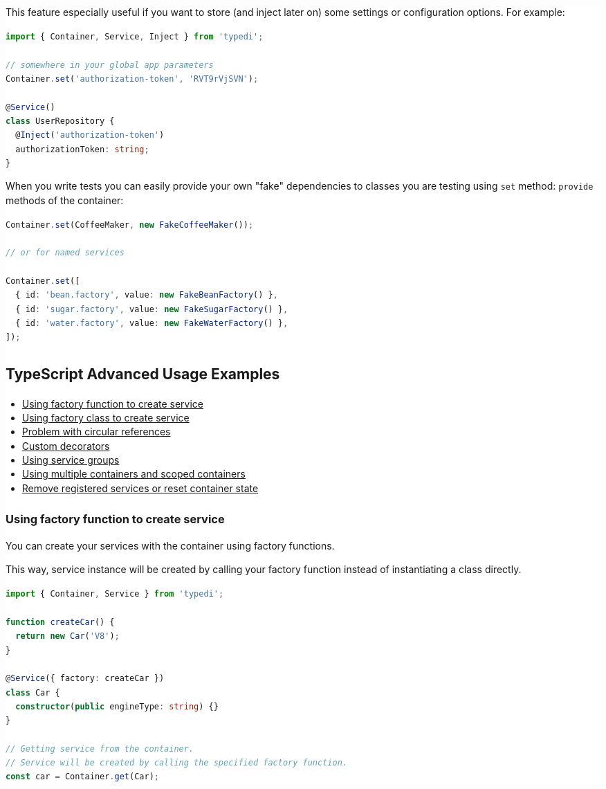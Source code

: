 This feature especially useful if you want to store (and inject later on) some settings or configuration options.
For example:

```typescript
import { Container, Service, Inject } from 'typedi';

// somewhere in your global app parameters
Container.set('authorization-token', 'RVT9rVjSVN');

@Service()
class UserRepository {
  @Inject('authorization-token')
  authorizationToken: string;
}
```

When you write tests you can easily provide your own "fake" dependencies to classes you are testing using `set` method:
`provide` methods of the container:

```typescript
Container.set(CoffeeMaker, new FakeCoffeeMaker());

// or for named services

Container.set([
  { id: 'bean.factory', value: new FakeBeanFactory() },
  { id: 'sugar.factory', value: new FakeSugarFactory() },
  { id: 'water.factory', value: new FakeWaterFactory() },
]);
```

## TypeScript Advanced Usage Examples

- [Using factory function to create service](#using-factory-function-to-create-service)
- [Using factory class to create service](#using-factory-class-to-create-service)
- [Problem with circular references](#problem-with-circular-references)
- [Custom decorators](#custom-decorators)
- [Using service groups](#using-service-groups)
- [Using multiple containers and scoped containers](#using-multiple-containers-and-scoped-containers)
- [Remove registered services or reset container state](#remove-registered-services-or-reset-container-state)

### Using factory function to create service

You can create your services with the container using factory functions.

This way, service instance will be created by calling your factory function instead of
instantiating a class directly.

```typescript
import { Container, Service } from 'typedi';

function createCar() {
  return new Car('V8');
}

@Service({ factory: createCar })
class Car {
  constructor(public engineType: string) {}
}

// Getting service from the container.
// Service will be created by calling the specified factory function.
const car = Container.get(Car);
```